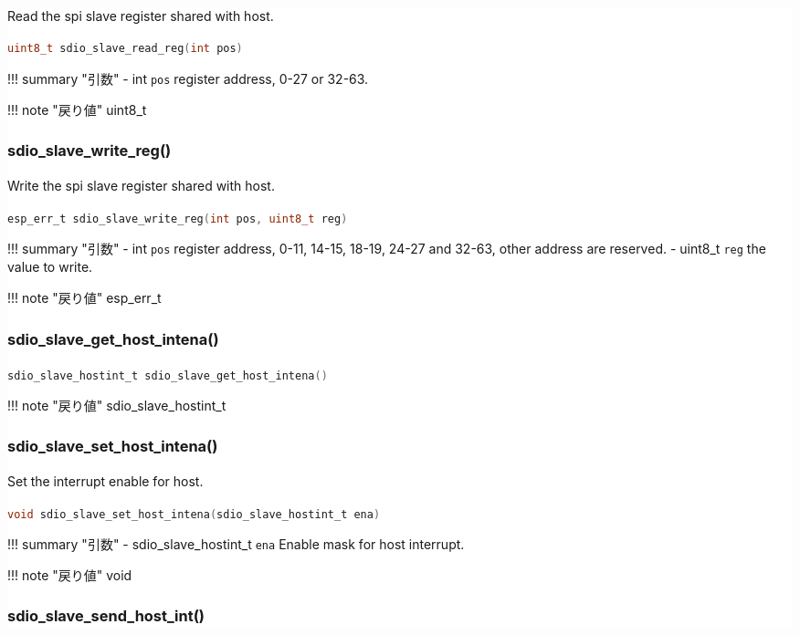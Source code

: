 
Read the spi slave register shared with host.
```c
uint8_t sdio_slave_read_reg(int pos)
```

!!! summary "引数"
	- int `pos` register address, 0-27 or 32-63.

!!! note "戻り値"
	uint8_t



### sdio_slave_write_reg()


Write the spi slave register shared with host.
```c
esp_err_t sdio_slave_write_reg(int pos, uint8_t reg)
```

!!! summary "引数"
	- int `pos` register address, 0-11, 14-15, 18-19, 24-27 and 32-63, other address are reserved. 
	- uint8_t `reg` the value to write.

!!! note "戻り値"
	esp_err_t



### sdio_slave_get_host_intena()




```c
sdio_slave_hostint_t sdio_slave_get_host_intena()
```

!!! note "戻り値"
	sdio_slave_hostint_t



### sdio_slave_set_host_intena()


Set the interrupt enable for host.
```c
void sdio_slave_set_host_intena(sdio_slave_hostint_t ena)
```

!!! summary "引数"
	- sdio_slave_hostint_t `ena` Enable mask for host interrupt. 

!!! note "戻り値"
	void



### sdio_slave_send_host_int()

